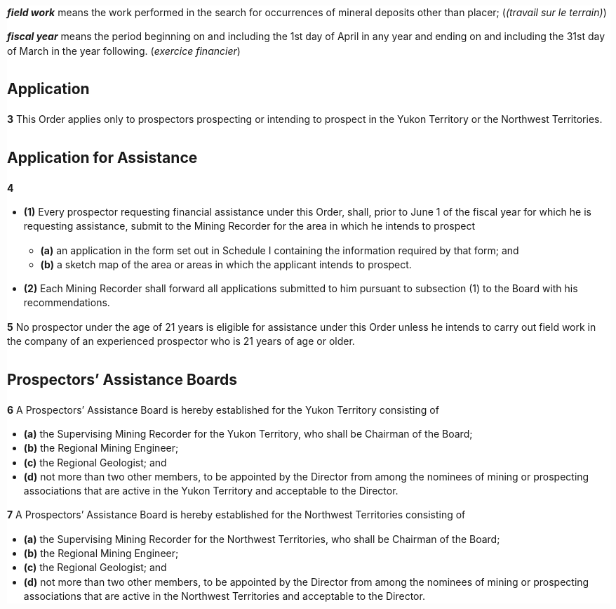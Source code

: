 ***field work*** means the work performed in the search for occurrences of mineral deposits other than placer; (*(travail sur le terrain)*)

***fiscal year*** means the period beginning on and including the 1st day of April in any year and ending on and including the 31st day of March in the year following. (*exercice financier*)




## Application


**3** This Order applies only to prospectors prospecting or intending to prospect in the Yukon Territory or the Northwest Territories.




## Application for Assistance


**4** 

- **(1)** Every prospector requesting financial assistance under this Order, shall, prior to June 1 of the fiscal year for which he is requesting assistance, submit to the Mining Recorder for the area in which he intends to prospect
	- **(a)** an application in the form set out in Schedule I containing the information required by that form; and
	- **(b)** a sketch map of the area or areas in which the applicant intends to prospect.

- **(2)** Each Mining Recorder shall forward all applications submitted to him pursuant to subsection (1) to the Board with his recommendations.



**5** No prospector under the age of 21 years is eligible for assistance under this Order unless he intends to carry out field work in the company of an experienced prospector who is 21 years of age or older.




## Prospectors’ Assistance Boards


**6** A Prospectors’ Assistance Board is hereby established for the Yukon Territory consisting of
- **(a)** the Supervising Mining Recorder for the Yukon Territory, who shall be Chairman of the Board;
- **(b)** the Regional Mining Engineer;
- **(c)** the Regional Geologist; and
- **(d)** not more than two other members, to be appointed by the Director from among the nominees of mining or prospecting associations that are active in the Yukon Territory and acceptable to the Director.



**7** A Prospectors’ Assistance Board is hereby established for the Northwest Territories consisting of
- **(a)** the Supervising Mining Recorder for the Northwest Territories, who shall be Chairman of the Board;
- **(b)** the Regional Mining Engineer;
- **(c)** the Regional Geologist; and
- **(d)** not more than two other members, to be appointed by the Director from among the nominees of mining or prospecting associations that are active in the Northwest Territories and acceptable to the Director.
